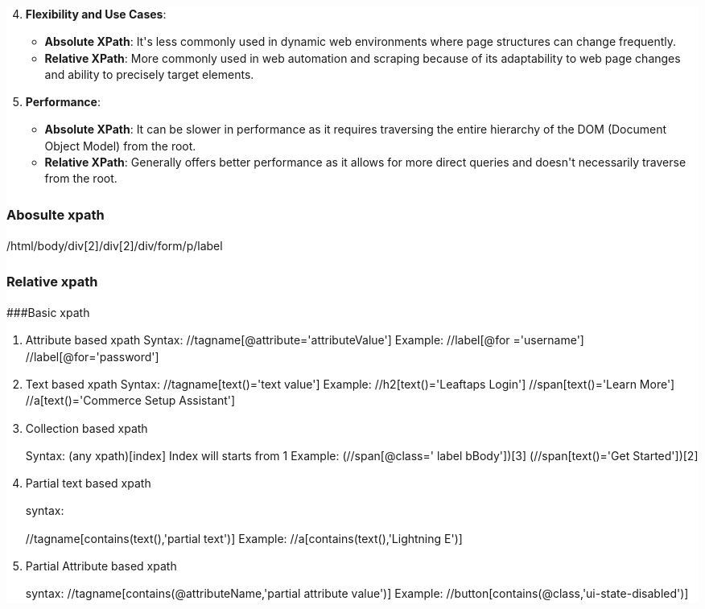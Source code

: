 4. **Flexibility and Use Cases**:
   - **Absolute XPath**: It's less commonly used in dynamic web environments where page structures can change frequently.
   - **Relative XPath**: More commonly used in web automation and scraping because of its adaptability to web page changes and ability to precisely target elements.

5. **Performance**:
   - **Absolute XPath**: It can be slower in performance as it requires traversing the entire hierarchy of the DOM (Document Object Model) from the root.
   - **Relative XPath**: Generally offers better performance as it allows for more direct queries and doesn't necessarily traverse from the root.


### Abosulte xpath

/html/body/div[2]/div[2]/div/form/p/label

### Relative xpath

###Basic xpath
1. Attribute based xpath
   Syntax:
   //tagname[@attribute='attributeValue']
   Example:
   //label[@for ='username']
   //label[@for='password']

2. Text based xpath
   Syntax:
   //tagname[text()='text value']
   Example:
   //h2[text()='Leaftaps Login']
   //span[text()='Learn More']
   //a[text()='Commerce Setup Assistant']

3. Collection based xpath

   Syntax:
   (any xpath)[index] Index will starts from 1
   Example:
   (//span[@class=' label bBody'])[3]
   (//span[text()='Get Started'])[2]

4. Partial text based xpath

   syntax: 
   
      //tagname[contains(text(),'partial text')]
   Example:
      //a[contains(text(),'Lightning E')]

5. Partial Attribute based xpath

   syntax:
      //tagname[contains(@attributeName,'partial attribute value')]
   Example:
      //button[contains(@class,'ui-state-disabled')]
